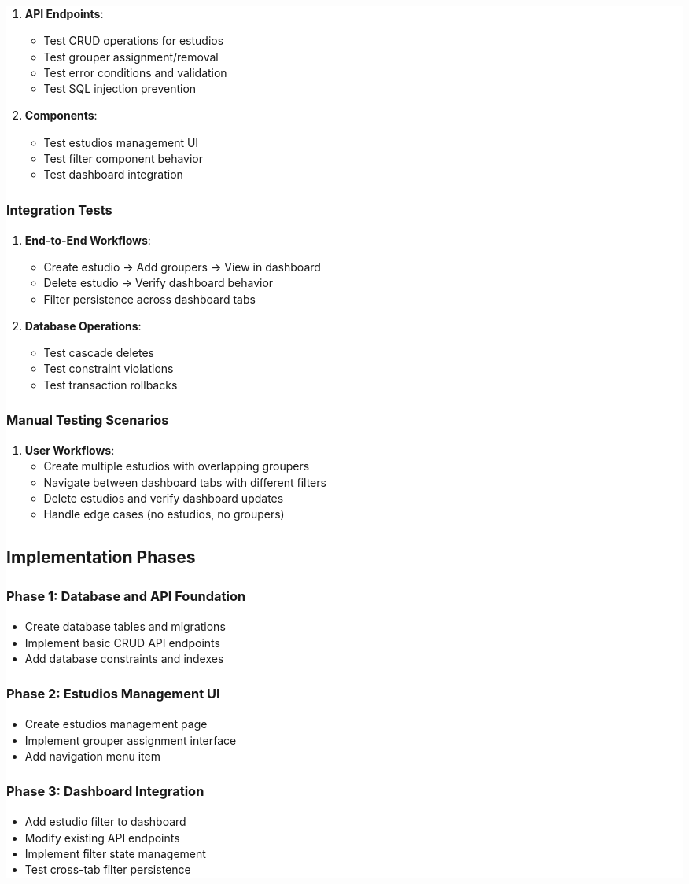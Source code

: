 1. **API Endpoints**:

   - Test CRUD operations for estudios
   - Test grouper assignment/removal
   - Test error conditions and validation
   - Test SQL injection prevention

2. **Components**:
   - Test estudios management UI
   - Test filter component behavior
   - Test dashboard integration

### Integration Tests

1. **End-to-End Workflows**:

   - Create estudio → Add groupers → View in dashboard
   - Delete estudio → Verify dashboard behavior
   - Filter persistence across dashboard tabs

2. **Database Operations**:
   - Test cascade deletes
   - Test constraint violations
   - Test transaction rollbacks

### Manual Testing Scenarios

1. **User Workflows**:
   - Create multiple estudios with overlapping groupers
   - Navigate between dashboard tabs with different filters
   - Delete estudios and verify dashboard updates
   - Handle edge cases (no estudios, no groupers)

## Implementation Phases

### Phase 1: Database and API Foundation

- Create database tables and migrations
- Implement basic CRUD API endpoints
- Add database constraints and indexes

### Phase 2: Estudios Management UI

- Create estudios management page
- Implement grouper assignment interface
- Add navigation menu item

### Phase 3: Dashboard Integration

- Add estudio filter to dashboard
- Modify existing API endpoints
- Implement filter state management
- Test cross-tab filter persistence
